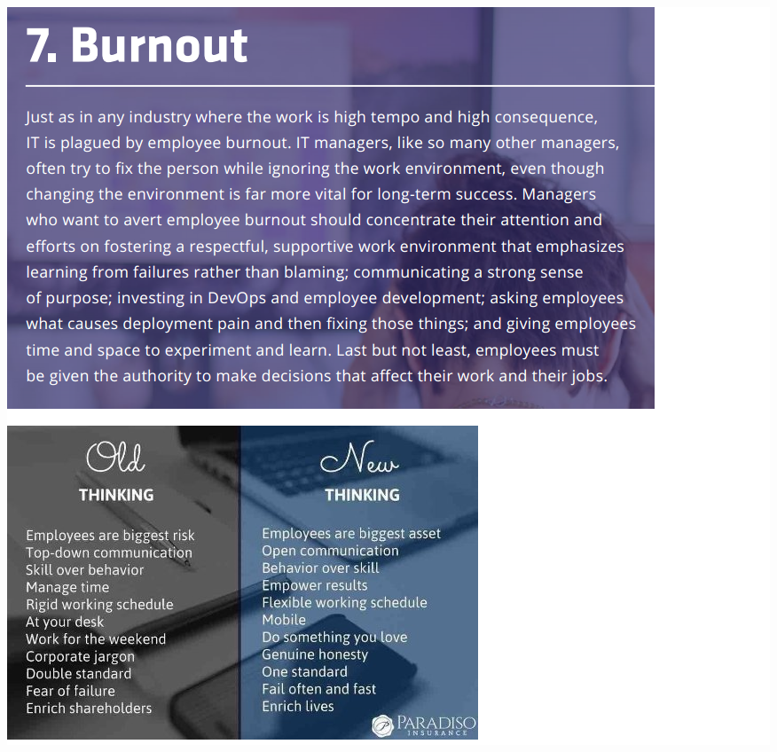 [![2015 state of devops report, burnout](images/state_devops_report_burnout.png)](https://puppetlabs.com/2015-devops-report)

![old_thinking_new_thinking](images/old_thinking_new_thinking.jpg)
